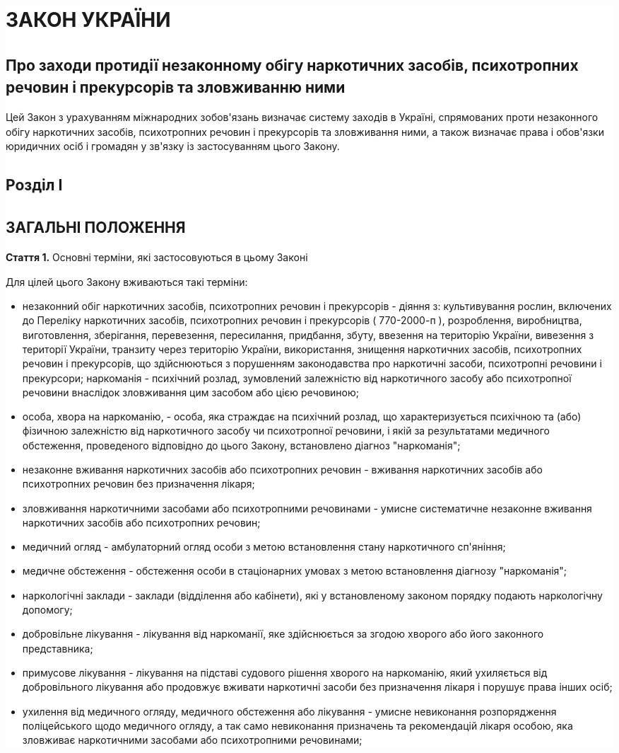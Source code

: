 # ЗАКОН УКРАЇНИ

## Про заходи протидії незаконному обігу наркотичних засобів, психотропних речовин і прекурсорів та зловживанню ними

Цей Закон з урахуванням міжнародних зобов'язань визначає систему заходів в Україні, спрямованих проти незаконного обігу наркотичних засобів, психотропних речовин і прекурсорів та зловживання ними, а також визначає права і обов'язки юридичних осіб і громадян у зв'язку із застосуванням цього Закону.

## Розділ I
## ЗАГАЛЬНІ ПОЛОЖЕННЯ

**Стаття 1.** Основні терміни, які застосовуються в цьому Законі

Для цілей цього Закону вживаються такі терміни:

* незаконний обіг наркотичних засобів, психотропних речовин і прекурсорів - діяння з: культивування рослин, включених до Переліку наркотичних засобів, психотропних речовин і прекурсорів ( 770-2000-п ), розроблення, виробництва, виготовлення, зберігання, перевезення, пересилання, придбання, збуту, ввезення на територію України, вивезення з території України, транзиту через територію України, використання, знищення наркотичних засобів, психотропних речовин і прекурсорів, що здійснюються з порушенням законодавства про наркотичні засоби, психотропні речовини і прекурсори;
наркоманія - психічний розлад, зумовлений залежністю від наркотичного засобу або психотропної речовини внаслідок зловживання цим засобом або цією речовиною;

* особа, хвора на наркоманію, - особа, яка страждає на психічний розлад, що характеризується психічною та (або) фізичною залежністю від наркотичного засобу чи психотропної речовини, і якій за результатами медичного обстеження, проведеного відповідно до цього Закону, встановлено діагноз "наркоманія";

* незаконне вживання наркотичних засобів або психотропних речовин - вживання наркотичних засобів або психотропних речовин без призначення лікаря;

* зловживання наркотичними засобами або психотропними речовинами - умисне систематичне незаконне вживання наркотичних засобів або психотропних речовин;

* медичний огляд - амбулаторний огляд особи з метою встановлення стану наркотичного сп'яніння;

* медичне обстеження - обстеження особи в стаціонарних умовах з метою встановлення діагнозу "наркоманія";

* наркологічні заклади - заклади (відділення або кабінети), які у встановленому законом порядку подають наркологічну допомогу;

* добровільне лікування - лікування від наркоманії, яке здійснюється за згодою хворого або його законного представника;

* примусове лікування - лікування на підставі судового рішення хворого на наркоманію, який ухиляється від добровільного лікування або продовжує вживати наркотичні засоби без призначення лікаря і порушує права інших осіб;

* ухилення від медичного огляду, медичного обстеження або лікування - умисне невиконання розпорядження поліцейського щодо медичного огляду, а так само невиконання призначень та рекомендацій лікаря особою, яка зловживає наркотичними засобами або психотропними речовинами;
